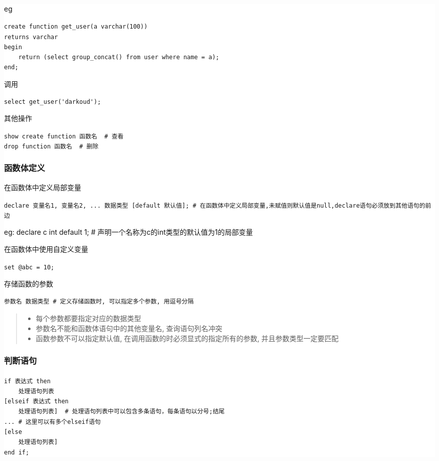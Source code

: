 eg

```
create function get_user(a varchar(100))
returns varchar
begin
    return (select group_concat() from user where name = a);
end;
```

调用

```
select get_user('darkoud');
```



其他操作

```
show create function 函数名  # 查看
drop function 函数名  # 删除
```



### 函数体定义

在函数体中定义局部变量

```
declare 变量名1, 变量名2, ... 数据类型 [default 默认值]; # 在函数体中定义局部变量,未赋值则默认值是null,declare语句必须放到其他语句的前边
```

eg: declare c int default 1;  # 声明一个名称为c的int类型的默认值为1的局部变量

在函数体中使用自定义变量

```
set @abc = 10;
```



存储函数的参数

```
参数名 数据类型 # 定义存储函数时, 可以指定多个参数, 用逗号分隔
```

> - 每个参数都要指定对应的数据类型
> - 参数名不能和函数体语句中的其他变量名, 查询语句列名冲突
> - 函数参数不可以指定默认值, 在调用函数的时必须显式的指定所有的参数, 并且参数类型一定要匹配



### 判断语句

```
if 表达式 then
    处理语句列表
[elseif 表达式 then
    处理语句列表]  # 处理语句列表中可以包含多条语句，每条语句以分号;结尾
... # 这里可以有多个elseif语句
[else
    处理语句列表]
end if;
```
